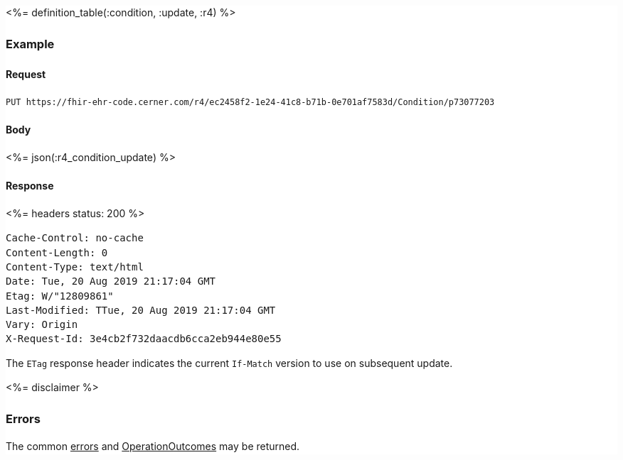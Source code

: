 <%= definition_table(:condition, :update, :r4) %>

### Example

#### Request

    PUT https://fhir-ehr-code.cerner.com/r4/ec2458f2-1e24-41c8-b71b-0e701af7583d/Condition/p73077203

#### Body

<%= json(:r4_condition_update) %>

#### Response

<%= headers status: 200 %>
<pre class="terminal">
Cache-Control: no-cache
Content-Length: 0
Content-Type: text/html
Date: Tue, 20 Aug 2019 21:17:04 GMT
Etag: W/"12809861"
Last-Modified: TTue, 20 Aug 2019 21:17:04 GMT
Vary: Origin
X-Request-Id: 3e4cb2f732daacdb6cca2eb944e80e55
</pre>

The `ETag` response header indicates the current `If-Match` version to use on subsequent update.

<%= disclaimer %>

### Errors

The common [errors] and [OperationOutcomes] may be returned.

[`reference`]: https://hl7.org/fhir/r4/search.html#reference
[`token`]: https://hl7.org/fhir/R4/search.html#token
[errors]: ../../#client-errors
[OperationOutcomes]: https://hl7.org/fhir/R4/operationoutcome.html
[FHIR<sup>®</sup> Update]: https://hl7.org/fhir/R4/http.html#update
